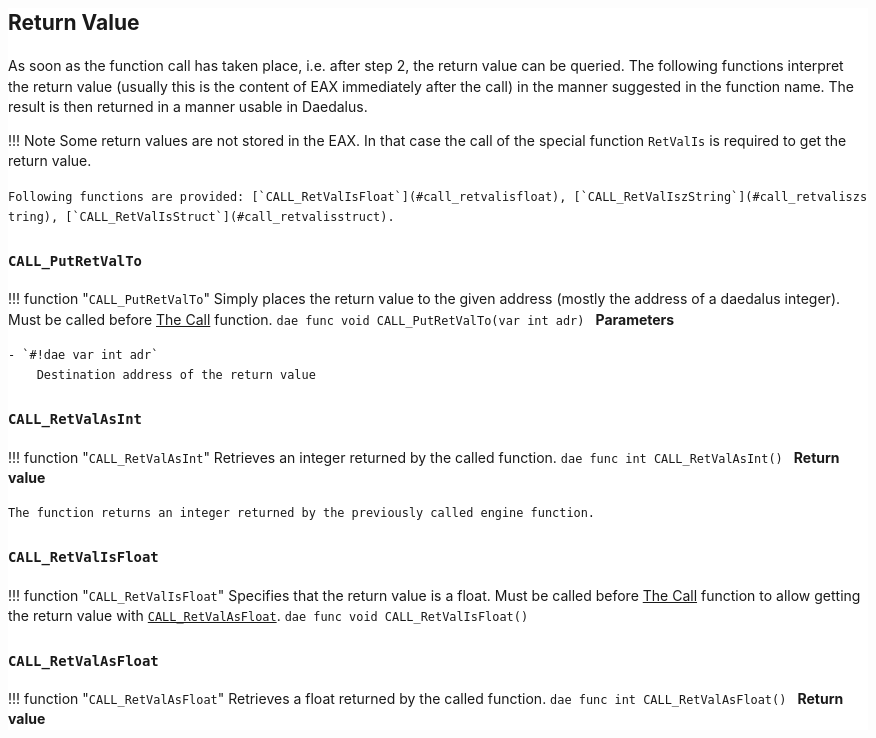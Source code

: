 ## Return Value
As soon as the function call has taken place, i.e. after step 2, the return value can be queried. The following functions interpret the return value (usually this is the content of EAX immediately after the call) in the manner suggested in the function name. The result is then returned in a manner usable in Daedalus.

!!! Note 
    Some return values are not stored in the EAX. In that case the call of the special function `RetValIs` is required to get the return value.

    Following functions are provided: [`CALL_RetValIsFloat`](#call_retvalisfloat), [`CALL_RetValIszString`](#call_retvaliszstring), [`CALL_RetValIsStruct`](#call_retvalisstruct).

### `CALL_PutRetValTo`
!!! function "`CALL_PutRetValTo`"
    Simply places the return value to the given address (mostly the address of a daedalus integer). Must be called before [The Call](#the-call) function.
    ```dae
    func void CALL_PutRetValTo(var int adr)
    ```
    **Parameters**

    - `#!dae var int adr`   
        Destination address of the return value

### `CALL_RetValAsInt`
!!! function "`CALL_RetValAsInt`"
    Retrieves an integer returned by the called function.
    ```dae
    func int CALL_RetValAsInt()
    ```
    **Return value**

    The function returns an integer returned by the previously called engine function.

### `CALL_RetValIsFloat`
!!! function "`CALL_RetValIsFloat`"
    Specifies that the return value is a float. Must be called before [The Call](#the-call) function to allow getting the return value with [`CALL_RetValAsFloat`](#call_retvalasfloat).
    ```dae
    func void CALL_RetValIsFloat()
    ```

### `CALL_RetValAsFloat`
!!! function "`CALL_RetValAsFloat`"
    Retrieves a float returned by the called function.
    ```dae
    func int CALL_RetValAsFloat()
    ```
    **Return value**
